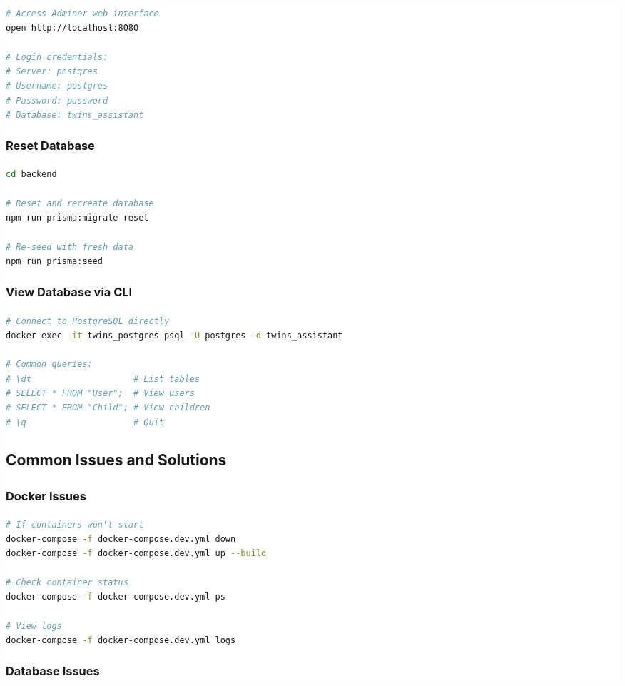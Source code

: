```bash
# Access Adminer web interface
open http://localhost:8080

# Login credentials:
# Server: postgres
# Username: postgres
# Password: password
# Database: twins_assistant
```

### Reset Database

```bash
cd backend

# Reset and recreate database
npm run prisma:migrate reset

# Re-seed with fresh data
npm run prisma:seed
```

### View Database via CLI

```bash
# Connect to PostgreSQL directly
docker exec -it twins_postgres psql -U postgres -d twins_assistant

# Common queries:
# \dt                    # List tables
# SELECT * FROM "User";  # View users
# SELECT * FROM "Child"; # View children
# \q                     # Quit
```

## Common Issues and Solutions

### Docker Issues

```bash
# If containers won't start
docker-compose -f docker-compose.dev.yml down
docker-compose -f docker-compose.dev.yml up --build

# Check container status
docker-compose -f docker-compose.dev.yml ps

# View logs
docker-compose -f docker-compose.dev.yml logs
```

### Database Issues
